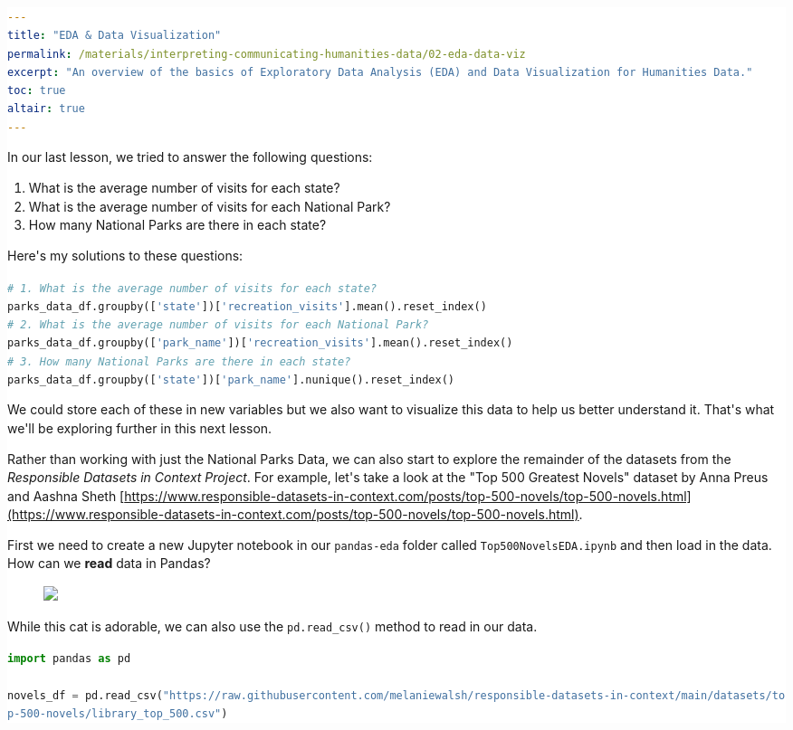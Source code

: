 ```yaml
---
title: "EDA & Data Visualization"
permalink: /materials/interpreting-communicating-humanities-data/02-eda-data-viz
excerpt: "An overview of the basics of Exploratory Data Analysis (EDA) and Data Visualization for Humanities Data."
toc: true
altair: true
---
```


In our last lesson, we tried to answer the following questions:

1. What is the average number of visits for each state?
2. What is the average number of visits for each National Park?
3. How many National Parks are there in each state?

Here's my solutions to these questions:

```python
# 1. What is the average number of visits for each state?
parks_data_df.groupby(['state'])['recreation_visits'].mean().reset_index()
# 2. What is the average number of visits for each National Park?
parks_data_df.groupby(['park_name'])['recreation_visits'].mean().reset_index()
# 3. How many National Parks are there in each state?
parks_data_df.groupby(['state'])['park_name'].nunique().reset_index()
```

We could store each of these in new variables but we also want to visualize this data to help us better understand it. That's what we'll be exploring further in this next lesson.

Rather than working with just the National Parks Data, we can also start to explore the remainder of the datasets from the *Responsible Datasets in Context Project*. For example, let's take a look at the "Top 500 Greatest Novels" dataset by Anna Preus and Aashna Sheth [https://www.responsible-datasets-in-context.com/posts/top-500-novels/top-500-novels.html](https://www.responsible-datasets-in-context.com/posts/top-500-novels/top-500-novels.html).

First we need to create a new Jupyter notebook in our `pandas-eda` folder called `Top500NovelsEDA.ipynb` and then load in the data. How can we **read** data in Pandas?

<figure>
	<a href="https://i.giphy.com/media/v1.Y2lkPTc5MGI3NjExanV4dzd4NDFqZnVqcThvOXl4b2ppNGI0ZWJhbjIyNDNwODA5YWZxbSZlcD12MV9pbnRlcm5hbF9naWZfYnlfaWQmY3Q9Zw/NFA61GS9qKZ68/giphy.gif">
		<img src="https://i.giphy.com/media/v1.Y2lkPTc5MGI3NjExanV4dzd4NDFqZnVqcThvOXl4b2ppNGI0ZWJhbjIyNDNwODA5YWZxbSZlcD12MV9pbnRlcm5hbF9naWZfYnlfaWQmY3Q9Zw/NFA61GS9qKZ68/giphy.gif" class="image-popup">
	</a>
</figure>

While this cat is adorable, we can also use the `pd.read_csv()` method to read in our data.

```python
import pandas as pd

novels_df = pd.read_csv("https://raw.githubusercontent.com/melaniewalsh/responsible-datasets-in-context/main/datasets/top-500-novels/library_top_500.csv")
```
